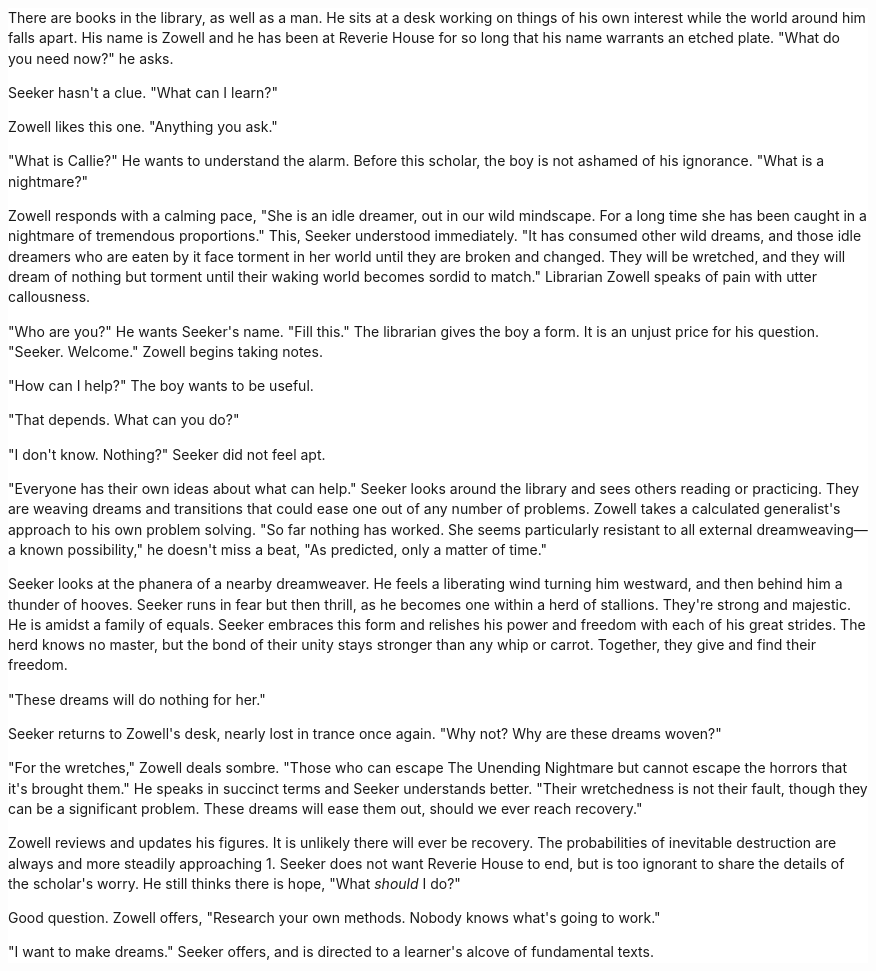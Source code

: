 There are books in the library, as well as a man. He sits at a desk working on things of his own interest while the world around him falls apart. His name is Zowell and he has been at Reverie House for so long that his name warrants an etched plate. "What do you need now?" he asks.

Seeker hasn't a clue. "What can I learn?"

Zowell likes this one. "Anything you ask."

"What is Callie?" He wants to understand the alarm. Before this scholar, the boy is not ashamed of his ignorance. "What is a nightmare?"

Zowell responds with a calming pace, "She is an idle dreamer, out in our wild mindscape. For a long time she has been caught in a nightmare of tremendous proportions." This, Seeker understood immediately. "It has consumed other wild dreams, and those idle dreamers who are eaten by it face torment in her world until they are broken and changed. They will be wretched, and they will dream of nothing but torment until their waking world becomes sordid to match." Librarian Zowell speaks of pain with utter callousness.

"Who are you?" He wants Seeker's name. "Fill this." The librarian gives the boy a form. It is an unjust price for his question. "Seeker. Welcome." Zowell begins taking notes.

"How can I help?" The boy wants to be useful.

"That depends. What can you do?"

"I don't know. Nothing?" Seeker did not feel apt.

"Everyone has their own ideas about what can help." Seeker looks around the library and sees others reading or practicing. They are weaving dreams and transitions that could ease one out of any number of problems. Zowell takes a calculated generalist's approach to his own problem solving. "So far nothing has worked. She seems particularly resistant to all external dreamweaving—a known possibility," he doesn't miss a beat, "As predicted, only a matter of time."

Seeker looks at the phanera of a nearby dreamweaver. He feels a liberating wind turning him westward, and then behind him a thunder of hooves. Seeker runs in fear but then thrill, as he becomes one within a herd of stallions. They're strong and majestic. He is amidst a family of equals. Seeker embraces this form and relishes his power and freedom with each of his great strides. The herd knows no master, but the bond of their unity stays stronger than any whip or carrot. Together, they give and find their freedom.

"These dreams will do nothing for her."

Seeker returns to Zowell's desk, nearly lost in trance once again. "Why not? Why are these dreams woven?"

"For the wretches," Zowell deals sombre. "Those who can escape The Unending Nightmare but cannot escape the horrors that it's brought them." He speaks in succinct terms and Seeker understands better. "Their wretchedness is not their fault, though they can be a significant problem. These dreams will ease them out, should we ever reach recovery."

Zowell reviews and updates his figures. It is unlikely there will ever be recovery. The probabilities of inevitable destruction are always and more steadily approaching 1\. Seeker does not want Reverie House to end, but is too ignorant to share the details of the scholar's worry. He still thinks there is hope, "What *should* I do?"

Good question. Zowell offers, "Research your own methods. Nobody knows what's going to work."

"I want to make dreams." Seeker offers, and is directed to a learner's alcove of fundamental texts.
